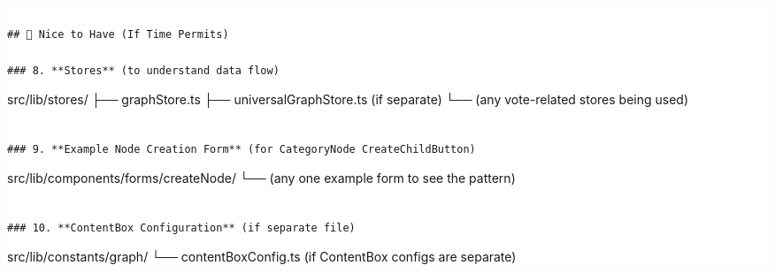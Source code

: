 ```

## 📁 Nice to Have (If Time Permits)

### 8. **Stores** (to understand data flow)
```
src/lib/stores/
├── graphStore.ts
├── universalGraphStore.ts                  (if separate)
└── (any vote-related stores being used)
```

### 9. **Example Node Creation Form** (for CategoryNode CreateChildButton)
```
src/lib/components/forms/createNode/
└── (any one example form to see the pattern)
```

### 10. **ContentBox Configuration** (if separate file)
```
src/lib/constants/graph/
└── contentBoxConfig.ts                     (if ContentBox configs are separate)